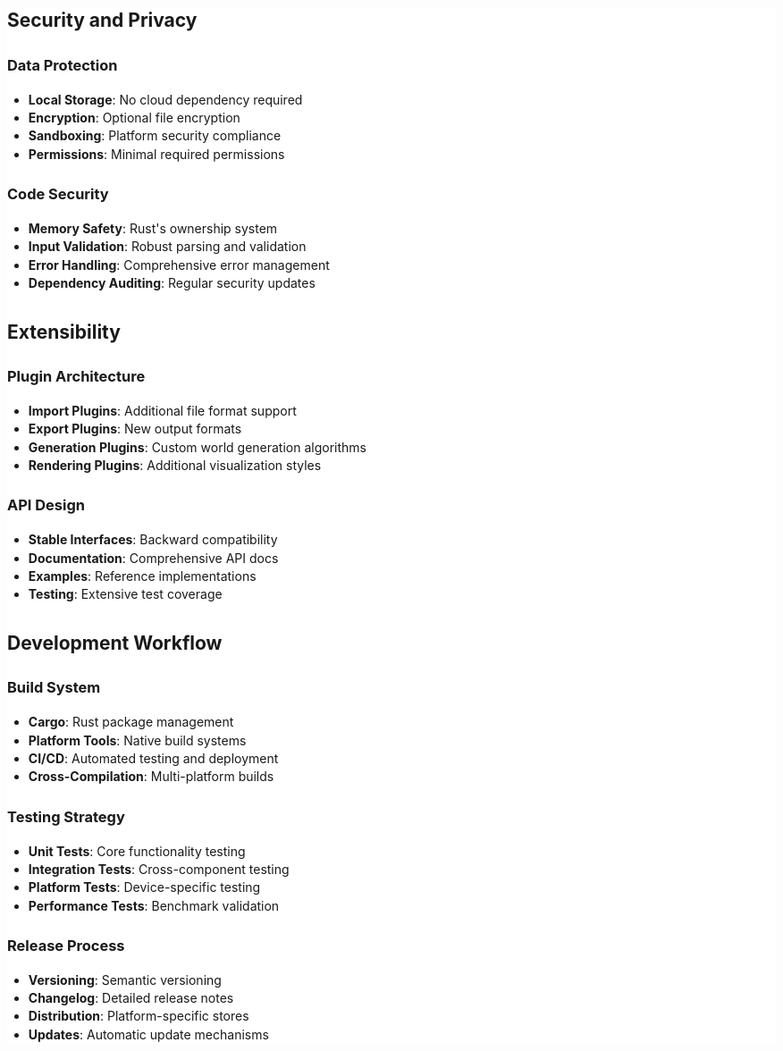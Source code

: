 ## Security and Privacy

### Data Protection

- **Local Storage**: No cloud dependency required
- **Encryption**: Optional file encryption
- **Sandboxing**: Platform security compliance
- **Permissions**: Minimal required permissions

### Code Security

- **Memory Safety**: Rust's ownership system
- **Input Validation**: Robust parsing and validation
- **Error Handling**: Comprehensive error management
- **Dependency Auditing**: Regular security updates

## Extensibility

### Plugin Architecture

- **Import Plugins**: Additional file format support
- **Export Plugins**: New output formats
- **Generation Plugins**: Custom world generation algorithms
- **Rendering Plugins**: Additional visualization styles

### API Design

- **Stable Interfaces**: Backward compatibility
- **Documentation**: Comprehensive API docs
- **Examples**: Reference implementations
- **Testing**: Extensive test coverage

## Development Workflow

### Build System

- **Cargo**: Rust package management
- **Platform Tools**: Native build systems
- **CI/CD**: Automated testing and deployment
- **Cross-Compilation**: Multi-platform builds

### Testing Strategy

- **Unit Tests**: Core functionality testing
- **Integration Tests**: Cross-component testing
- **Platform Tests**: Device-specific testing
- **Performance Tests**: Benchmark validation

### Release Process

- **Versioning**: Semantic versioning
- **Changelog**: Detailed release notes
- **Distribution**: Platform-specific stores
- **Updates**: Automatic update mechanisms